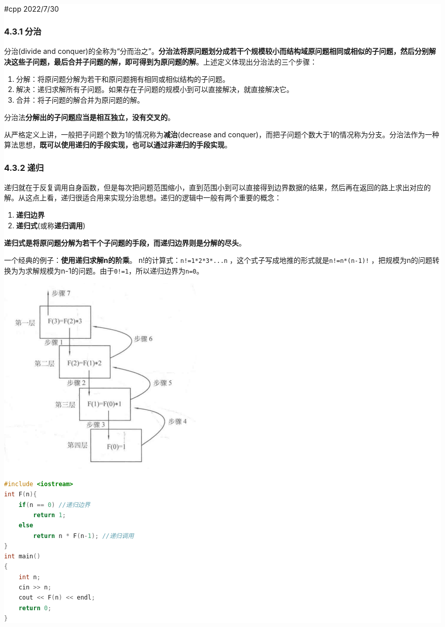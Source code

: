 #cpp 2022/7/30
### 4.3.1 分治

分治(divide and conquer)的全称为“分而治之”。**分治法将原问题划分成若干个规模较小而结构域原问题相同或相似的子问题，然后分别解决这些子问题，最后合并子问题的解，即可得到为原问题的解**。上述定义体现出分治法的三个步骤：
1. 分解：将原问题分解为若干和原问题拥有相同或相似结构的子问题。
2. 解决：递归求解所有子问题。如果存在子问题的规模小到可以直接解决，就直接解决它。
3. 合并：将子问题的解合并为原问题的解。

分治法**分解出的子问题应当是相互独立，没有交叉的**。

从严格定义上讲，一般把子问题个数为1的情况称为**减治**(decrease and conquer)，而把子问题个数大于1的情况称为分支。分治法作为一种算法思想，**既可以使用递归的手段实现，也可以通过非递归的手段实现**。

### 4.3.2 递归

递归就在于反复调用自身函数，但是每次把问题范围缩小，直到范围小到可以直接得到边界数据的结果，然后再在返回的路上求出对应的解。从这点上看，递归很适合用来实现分治思想。递归的逻辑中一般有两个重要的概念：
1. **递归边界**
2. **递归式**(或称**递归调用**)

**递归式是将原问题分解为若干个子问题的手段，而递归边界则是分解的尽头**。

一个经典的例子：**使用递归求解n的阶乘**。
n!的计算式：`n!=1*2*3*...n` ，这个式子写成地推的形式就是`n!=n*(n-1)!` ，把规模为n的问题转换为为求解规模为n-1的问题。由于`0!=1`，所以递归边界为`n=0`。

![递归](image/img10.png)

```cpp
#include <iostream>
int F(n){
	if(n == 0) //递归边界
		return 1;
	else
		return n * F(n-1); //递归调用
}
int main()
{
	int n;
	cin >> n;
	cout << F(n) << endl;
	return 0;
}
```
